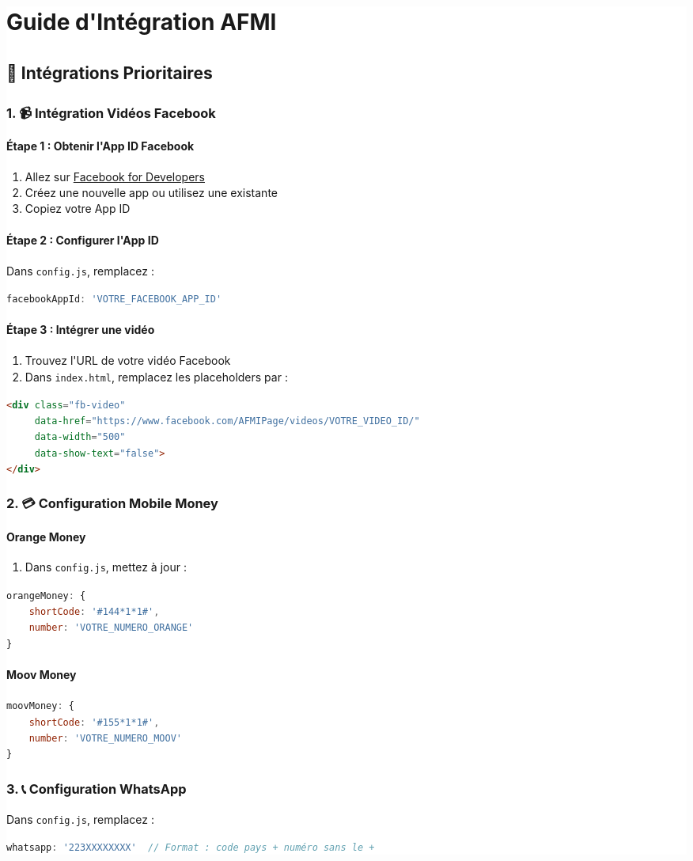 # Guide d'Intégration AFMI

## 🎯 Intégrations Prioritaires

### 1. 📹 Intégration Vidéos Facebook

#### Étape 1 : Obtenir l'App ID Facebook
1. Allez sur [Facebook for Developers](https://developers.facebook.com/)
2. Créez une nouvelle app ou utilisez une existante
3. Copiez votre App ID

#### Étape 2 : Configurer l'App ID
Dans `config.js`, remplacez :
```javascript
facebookAppId: 'VOTRE_FACEBOOK_APP_ID'
```

#### Étape 3 : Intégrer une vidéo
1. Trouvez l'URL de votre vidéo Facebook
2. Dans `index.html`, remplacez les placeholders par :
```html
<div class="fb-video" 
     data-href="https://www.facebook.com/AFMIPage/videos/VOTRE_VIDEO_ID/"
     data-width="500" 
     data-show-text="false">
</div>
```

### 2. 💳 Configuration Mobile Money

#### Orange Money
1. Dans `config.js`, mettez à jour :
```javascript
orangeMoney: {
    shortCode: '#144*1*1#',
    number: 'VOTRE_NUMERO_ORANGE'
}
```

#### Moov Money
```javascript
moovMoney: {
    shortCode: '#155*1*1#',
    number: 'VOTRE_NUMERO_MOOV'
}
```

### 3. 📞 Configuration WhatsApp

Dans `config.js`, remplacez :
```javascript
whatsapp: '223XXXXXXXX'  // Format : code pays + numéro sans le +
```
